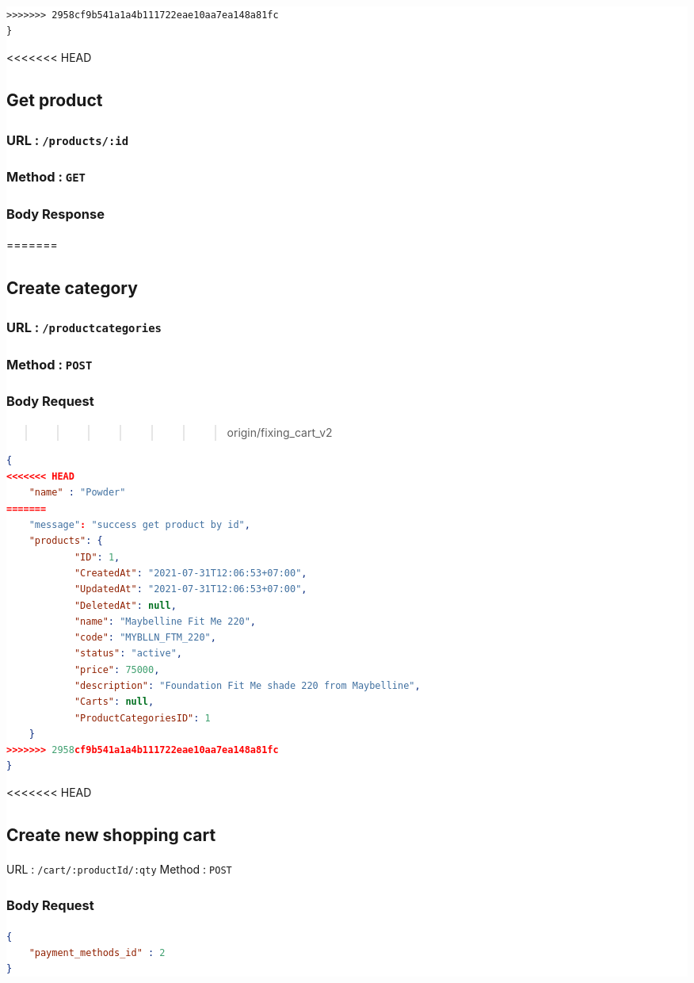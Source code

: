 ```
>>>>>>> 2958cf9b541a1a4b111722eae10aa7ea148a81fc
}
```

<<<<<<< HEAD
## Get product
### URL : `/products/:id`
### Method : `GET`

### Body Response
=======
## Create category
### URL : `/productcategories`
### Method : `POST`

### Body Request
>>>>>>> origin/fixing_cart_v2
```json
{
<<<<<<< HEAD
	"name" : "Powder"
=======
    "message": "success get product by id",
    "products": {
            "ID": 1,
            "CreatedAt": "2021-07-31T12:06:53+07:00",
            "UpdatedAt": "2021-07-31T12:06:53+07:00",
            "DeletedAt": null,
            "name": "Maybelline Fit Me 220",
            "code": "MYBLLN_FTM_220",
            "status": "active",
            "price": 75000,
            "description": "Foundation Fit Me shade 220 from Maybelline",
            "Carts": null,
            "ProductCategoriesID": 1
    }    
>>>>>>> 2958cf9b541a1a4b111722eae10aa7ea148a81fc
}
```

<<<<<<< HEAD
## Create new shopping cart
URL : `/cart/:productId/:qty`
Method : `POST`

### Body Request
```json
{
	"payment_methods_id" : 2
}
```
